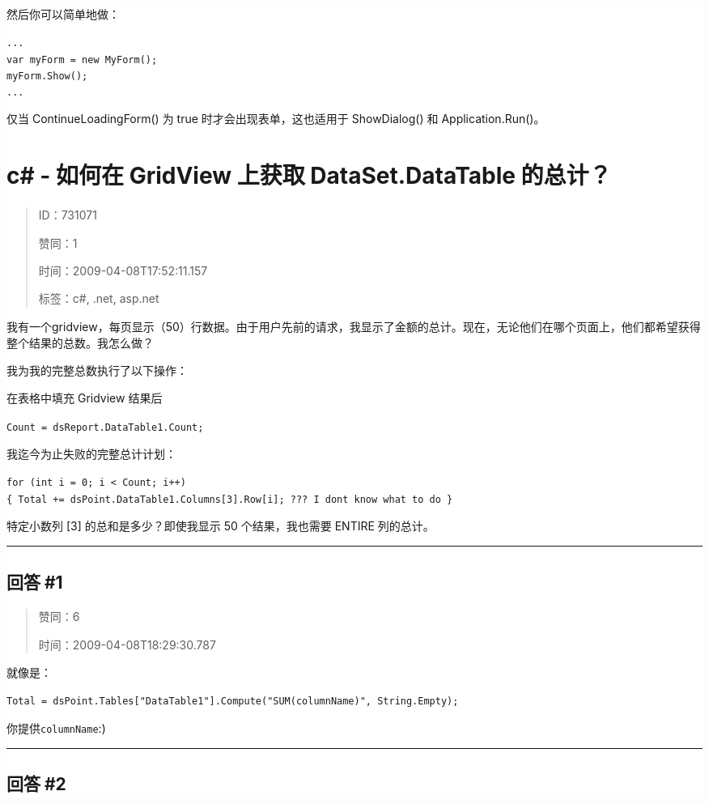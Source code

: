然后你可以简单地做：

```
...
var myForm = new MyForm();
myForm.Show();
... 
```

仅当 ContinueLoadingForm() 为 true 时才会出现表单，这也适用于 ShowDialog() 和 Application.Run()。

# c# - 如何在 GridView 上获取 DataSet.DataTable 的总计？

> ID：731071
> 
> 赞同：1
> 
> 时间：2009-04-08T17:52:11.157
> 
> 标签：c#, .net, asp.net

我有一个gridview，每页显示（50）行数据。由于用户先前的请求，我显示了金额的总计。现在，无论他们在哪个页面上，他们都希望获得整个结果的总数。我怎么做？

我为我的完整总数执行了以下操作：

在表格中填充 Gridview 结果后

```
Count = dsReport.DataTable1.Count; 
```

我迄今为止失败的完整总计计划：

```
for (int i = 0; i < Count; i++) 
{ Total += dsPoint.DataTable1.Columns[3].Row[i]; ??? I dont know what to do } 
```

特定小数列 [3] 的总和是多少？即使我显示 50 个结果，我也需要 ENTIRE 列的总计。

* * *

## 回答 #1

> 赞同：6
> 
> 时间：2009-04-08T18:29:30.787

就像是：

```
Total = dsPoint.Tables["DataTable1"].Compute("SUM(columnName)", String.Empty); 
```

你提供`columnName`:)

* * *

## 回答 #2
